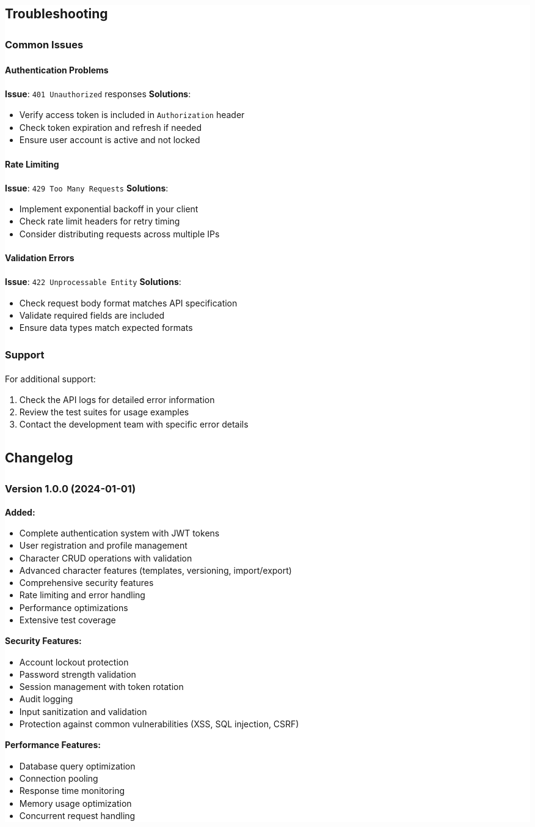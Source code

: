 ## Troubleshooting

### Common Issues

#### Authentication Problems

**Issue**: `401 Unauthorized` responses
**Solutions**:
- Verify access token is included in `Authorization` header
- Check token expiration and refresh if needed
- Ensure user account is active and not locked

#### Rate Limiting

**Issue**: `429 Too Many Requests`
**Solutions**:
- Implement exponential backoff in your client
- Check rate limit headers for retry timing
- Consider distributing requests across multiple IPs

#### Validation Errors

**Issue**: `422 Unprocessable Entity`
**Solutions**:
- Check request body format matches API specification
- Validate required fields are included
- Ensure data types match expected formats

### Support

For additional support:

1. Check the API logs for detailed error information
2. Review the test suites for usage examples
3. Contact the development team with specific error details

## Changelog

### Version 1.0.0 (2024-01-01)

**Added:**
- Complete authentication system with JWT tokens
- User registration and profile management
- Character CRUD operations with validation
- Advanced character features (templates, versioning, import/export)
- Comprehensive security features
- Rate limiting and error handling
- Performance optimizations
- Extensive test coverage

**Security Features:**
- Account lockout protection
- Password strength validation
- Session management with token rotation
- Audit logging
- Input sanitization and validation
- Protection against common vulnerabilities (XSS, SQL injection, CSRF)

**Performance Features:**
- Database query optimization
- Connection pooling
- Response time monitoring
- Memory usage optimization
- Concurrent request handling